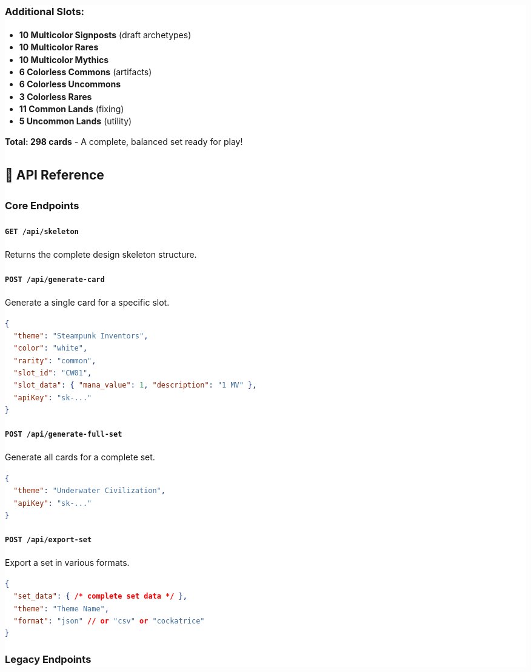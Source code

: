 ### Additional Slots:
- **10 Multicolor Signposts** (draft archetypes)
- **10 Multicolor Rares**
- **10 Multicolor Mythics**
- **6 Colorless Commons** (artifacts)
- **6 Colorless Uncommons**
- **3 Colorless Rares**
- **11 Common Lands** (fixing)
- **5 Uncommon Lands** (utility)

**Total: 298 cards** - A complete, balanced set ready for play!

## 🔧 API Reference

### Core Endpoints

#### `GET /api/skeleton`
Returns the complete design skeleton structure.

#### `POST /api/generate-card`
Generate a single card for a specific slot.
```json
{
  "theme": "Steampunk Inventors",
  "color": "white",
  "rarity": "common", 
  "slot_id": "CW01",
  "slot_data": { "mana_value": 1, "description": "1 MV" },
  "apiKey": "sk-..."
}
```

#### `POST /api/generate-full-set`
Generate all cards for a complete set.
```json
{
  "theme": "Underwater Civilization",
  "apiKey": "sk-..."
}
```

#### `POST /api/export-set`
Export a set in various formats.
```json
{
  "set_data": { /* complete set data */ },
  "theme": "Theme Name",
  "format": "json" // or "csv" or "cockatrice"
}
```

### Legacy Endpoints

